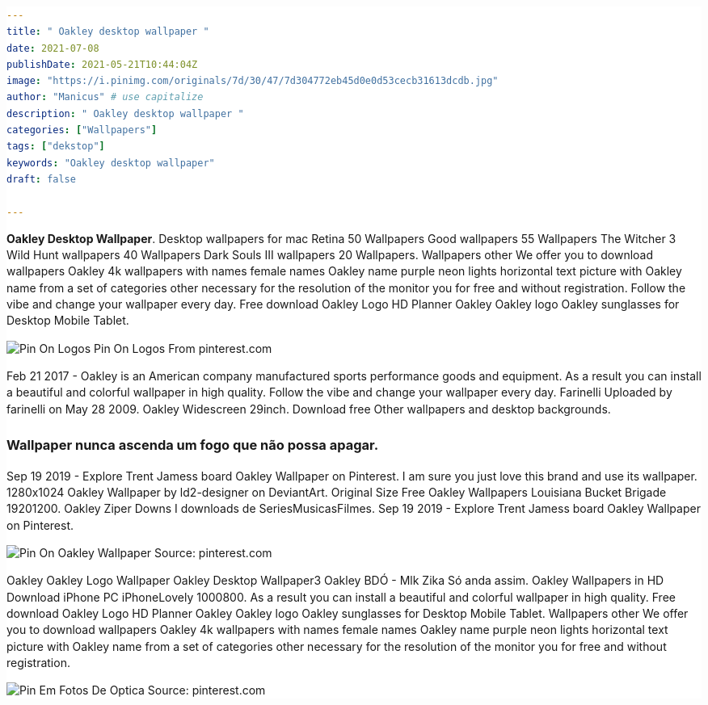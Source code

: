 ```yaml
---
title: " Oakley desktop wallpaper "
date: 2021-07-08
publishDate: 2021-05-21T10:44:04Z
image: "https://i.pinimg.com/originals/7d/30/47/7d304772eb45d0e0d53cecb31613dcdb.jpg"
author: "Manicus" # use capitalize
description: " Oakley desktop wallpaper "
categories: ["Wallpapers"]
tags: ["dekstop"]
keywords: "Oakley desktop wallpaper"
draft: false

---
```



**Oakley Desktop Wallpaper**. Desktop wallpapers for mac Retina 50 Wallpapers Good wallpapers 55 Wallpapers The Witcher 3 Wild Hunt wallpapers 40 Wallpapers Dark Souls III wallpapers 20 Wallpapers. Wallpapers other We offer you to download wallpapers Oakley 4k wallpapers with names female names Oakley name purple neon lights horizontal text picture with Oakley name from a set of categories other necessary for the resolution of the monitor you for free and without registration. Follow the vibe and change your wallpaper every day. Free download Oakley Logo HD Planner Oakley Oakley logo Oakley sunglasses for Desktop Mobile Tablet.

![Pin On Logos](https://i.pinimg.com/236x/9a/1e/4d/9a1e4dabfc16b10b7d57806dc5065cfd.jpg "Pin On Logos")
Pin On Logos From pinterest.com


Feb 21 2017 - Oakley is an American company manufactured sports performance goods and equipment. As a result you can install a beautiful and colorful wallpaper in high quality. Follow the vibe and change your wallpaper every day. Farinelli Uploaded by farinelli on May 28 2009. Oakley Widescreen 29inch. Download free Other wallpapers and desktop backgrounds.

### Wallpaper nunca ascenda um fogo que não possa apagar.

Sep 19 2019 - Explore Trent Jamess board Oakley Wallpaper on Pinterest. I am sure you just love this brand and use its wallpaper. 1280x1024 Oakley Wallpaper by ld2-designer on DeviantArt. Original Size Free Oakley Wallpapers Louisiana Bucket Brigade 19201200. Oakley Ziper Downs I downloads de SeriesMusicasFilmes. Sep 19 2019 - Explore Trent Jamess board Oakley Wallpaper on Pinterest.


![Pin On Oakley Wallpaper](https://i.pinimg.com/originals/55/3e/e5/553ee54f2e9d59de1b4e4d808cfdd6a9.jpg "Pin On Oakley Wallpaper")
Source: pinterest.com

Oakley Oakley Logo Wallpaper Oakley Desktop Wallpaper3 Oakley BDÓ - Mlk Zika Só anda assim. Oakley Wallpapers in HD Download iPhone PC iPhoneLovely 1000800. As a result you can install a beautiful and colorful wallpaper in high quality. Free download Oakley Logo HD Planner Oakley Oakley logo Oakley sunglasses for Desktop Mobile Tablet. Wallpapers other We offer you to download wallpapers Oakley 4k wallpapers with names female names Oakley name purple neon lights horizontal text picture with Oakley name from a set of categories other necessary for the resolution of the monitor you for free and without registration.

![Pin Em Fotos De Optica](https://i.pinimg.com/originals/63/1d/89/631d89f62ceedb181ecf417e20738ec4.jpg "Pin Em Fotos De Optica")
Source: pinterest.com
